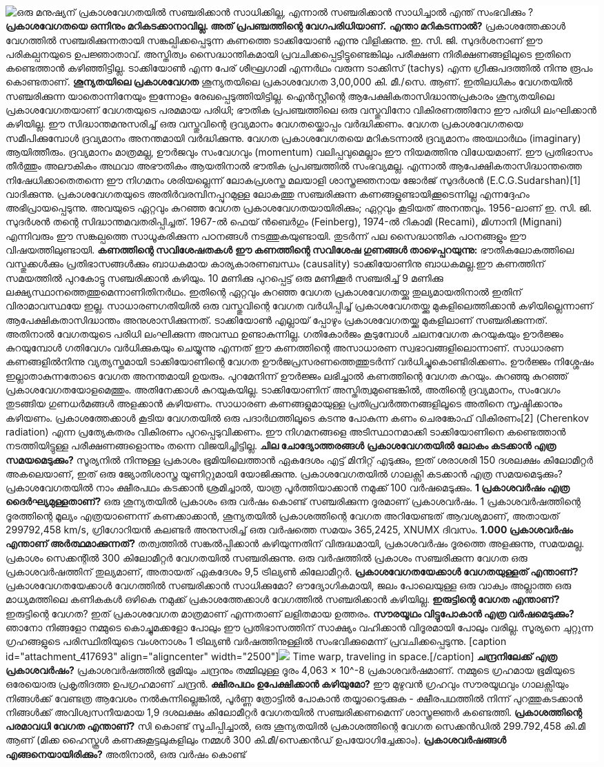 ![ഒരു മനുഷ്യന് പ്രകാശവേഗതയിൽ സഞ്ചരിക്കാൻ സാധിക്കില്ല, എന്നാൽ സഞ്ചരിക്കാൻ സാധിച്ചാൽ എന്ത് സംഭവിക്കും ?](https://cdn.boolokam.com/articles/2023/09/CAA.jpg)**പ്രകാശവേഗതയെ ഒന്നിനും മറികടക്കാനാവില്ല. അത് പ്രപഞ്ചത്തിന്റെ വേഗപരിധിയാണ്.** **എന്താ മറികടന്നാൽ?** പ്രകാശത്തേക്കാൾ വേഗത്തിൽ സഞ്ചരിക്കുന്നതായി സങ്കല്പിക്കപ്പെടുന്ന കണത്തെ ടാക്കിയോൺ എന്നു വിളിക്കുന്നു. ഇ. സി. ജി. സുദർശനാണ് ഈ പരികല്പനയുടെ ഉപജ്ഞാതാവ്. അസ്തിത്വം സൈദ്ധാന്തികമായി പ്രവചിക്കപ്പെട്ടിട്ടുണ്ടെങ്കിലും പരീക്ഷണ നിരീക്ഷണങ്ങളിലൂടെ ഇതിനെ കണ്ടെത്താൻ കഴിഞ്ഞിട്ടില്ല. ടാക്കിയോൺ എന്ന പേര് ശീഘ്രഗാമി എന്നർഥം വരുന്ന ടാക്കിസ് (tachys) എന്ന ഗ്രീക്കുപദത്തിൽ നിന്നു രൂപം കൊണ്ടതാണ്. **ശൂന്യതയിലെ പ്രകാശവേഗത** ശൂന്യതയിലെ പ്രകാശവേഗത 3,00,000 കി. മീ./സെ. ആണ്. ഇതിലധികം വേഗതയിൽ സഞ്ചരിക്കുന്ന യാതൊന്നിനേയും ഇന്നോളം രേഖപ്പെടുത്തിയിട്ടില്ല. ഐൻസ്റ്റീന്റെ ആപേക്ഷികതാസിദ്ധാന്തപ്രകാരം ശൂന്യതയിലെ പ്രകാശവേഗതയാണ് വേഗതയുടെ പരമമായ പരിധി; ഭൗതിക പ്രപഞ്ചത്തിലെ ഒരു വസ്തുവിനോ വികിരണത്തിനോ ഈ പരിധി ലംഘിക്കാൻ കഴിയില്ല. ഈ സിദ്ധാന്തമനുസരിച്ച് ഒരു വസ്തുവിന്റെ ദ്രവ്യമാനം വേഗതയ്ക്കൊപ്പം വർദ്ധിക്കണം. വേഗത പ്രകാശവേഗതയെ സമീപിക്കുമ്പോൾ ദ്രവ്യമാനം അനന്തമായി വർദ്ധിക്കുന്നു. വേഗത പ്രകാശവേഗതയെ മറികടന്നാൽ ദ്രവ്യമാനം അയഥാർഥം (imaginary) ആയിത്തീരും. ദ്രവ്യമാനം മാത്രമല്ല, ഊർജവും സംവേഗവും (momentum) വലിപ്പവുമെല്ലാം ഈ നിയമത്തിനു വിധേയമാണ്. ഈ പ്രതിഭാസം തീർത്തും അലൗകികം അഥവാ അഭൗതികം ആയതിനാൽ ഭൗതിക പ്രപഞ്ചത്തിൽ സംഭവ്യമല്ല. എന്നാൽ ആപേക്ഷികതാസിദ്ധാന്തത്തെ നിഷേധിക്കാതെതന്നെ ഈ നിഗമനം ശരിയല്ലെന്ന് ലോകപ്രശസ്ത മലയാളി ശാസ്ത്രജ്ഞനായ ജോർജ് സുദർശൻ (E.C.G.Sudarshan)[1] വാദിക്കുന്നു. പ്രകാശവേഗതയുടെ അതിർവരമ്പിനപ്പുറമുള്ള ലോകത്തു സഞ്ചരിക്കുന്ന കണങ്ങളുണ്ടായിക്കൂടെന്നില്ല എന്നദ്ദേഹം അഭിപ്രായപ്പെടുന്നു. അവയുടെ ഏറ്റവും കുറഞ്ഞ വേഗത പ്രകാശവേഗതയായിരിക്കും; ഏറ്റവും കൂടിയത് അനന്തവും. 1956-ലാണ് ഇ. സി. ജി. സുദർശൻ തന്റെ സിദ്ധാന്തമവതരിപ്പിച്ചത്. 1967-ൽ ഫെയ് ൻബെർഗും (Feinberg), 1974-ൽ റികാമി (Recami), മിഗ്നാനി (Mignani) എന്നിവരും ഈ സങ്കല്പത്തെ സാധൂകരിക്കുന്ന പഠനങ്ങൾ നടത്തുകയുണ്ടായി. തുടർന്ന് പല സൈദ്ധാന്തിക പഠനങ്ങളും ഈ വിഷയത്തിലുണ്ടായി. **കണത്തിന്റെ സവിശേഷതകൾ** **ഈ കണത്തിന്റെ സവിശേഷ ഗുണങ്ങൾ താഴെപ്പറയുന്നു:** ഭൗതികലോകത്തിലെ വസ്തുക്കൾക്കും പ്രതിഭാസങ്ങൾക്കും ബാധകമായ കാര്യകാരണബന്ധം (causality) ടാക്കിയോണിനു ബാധകമല്ല.ഈ കണത്തിന് സമയത്തിൽ പുറകോട്ടു സഞ്ചരിക്കാൻ കഴിയും. 10 മണിക്കു പുറപ്പെട്ട് ഒരു മണിക്കൂർ സഞ്ചരിച്ച് 9 മണിക്കു ലക്ഷ്യസ്ഥാനത്തെത്തുമെന്നാണിതിനർഥം. ഇതിന്റെ ഏറ്റവും കുറഞ്ഞ വേഗത പ്രകാശവേഗതയ്ക്കു തുല്യമായതിനാൽ ഇതിന് വിരാമാവസ്ഥയേ ഇല്ല. സാധാരണഗതിയിൽ ഒരു വസ്തുവിന്റെ വേഗത വർധിപ്പിച്ച് പ്രകാശവേഗതയ്ക്കു മുകളിലെത്തിക്കാൻ കഴിയില്ലെന്നാണ് ആപേക്ഷികതാസിദ്ധാന്തം അനുശാസിക്കുന്നത്. ടാക്കിയോൺ എല്ലായ് പ്പോഴും പ്രകാശവേഗതയ്ക്കു മുകളിലാണ് സഞ്ചരിക്കുന്നത്. അതിനാൽ വേഗതയുടെ പരിധി ലംഘിക്കുന്ന അവസ്ഥ ഉണ്ടാകുന്നില്ല. ഗതികോർജം കൂടുമ്പോൾ ചലനവേഗത കുറയുകയും ഊർജ്ജം കുറയുമ്പോൾ ഗതിവേഗം വർധിക്കുകയും ചെയ്യുന്നു എന്നത് ഈ കണത്തിന്റെ അസാധാരണ സ്വഭാവങ്ങളിലൊന്നാണ്. സാധാരണ കണങ്ങളിൽനിന്നു വ്യത്യസ്തമായി ടാക്കിയോണിന്റെ വേഗത ഊർജപ്രസരണത്തെത്തുടർന്ന് വർധിച്ചുകൊണ്ടിരിക്കണം. ഊർജ്ജം നിശ്ശേഷം ഇല്ലാതാകുന്നതോടെ വേഗത അനന്തമായി ഉയരും. പുറമേനിന്ന് ഊർജ്ജം ലഭിച്ചാൽ കണത്തിന്റെ വേഗത കുറയും. കുറഞ്ഞു കുറഞ്ഞ് പ്രകാശവേഗതയോളമെത്തും. അതിനേക്കാൾ കുറയുകയില്ല. ടാക്കിയോണിന് അസ്തിത്വമുണ്ടെങ്കിൽ, അതിന്റെ ദ്രവ്യമാനം, സംവേഗം തുടങ്ങിയ ഗുണധർമങ്ങൾ അളക്കാൻ കഴിയണം. സാധാരണ കണങ്ങളുമായുള്ള പ്രതിപ്രവർത്തനങ്ങളിലൂടെ അതിനെ സൃഷ്ടിക്കാനും കഴിയണം. പ്രകാശത്തേക്കാൾ കൂടിയ വേഗതയിൽ ഒരു പദാർഥത്തിലൂടെ കടന്നു പോകുന്ന കണം ചെരങ്കോഫ് വികിരണം[2] (Cherenkov radiation) എന്ന പ്രത്യേകതരം വികിരണം പുറപ്പെടുവിക്കണം. ഈ നിഗമനങ്ങളെ അടിസ്ഥാനമാക്കി ടാക്കിയോണിനെ കണ്ടെത്താൻ നടത്തിയിട്ടുള്ള പരീക്ഷണങ്ങളൊന്നും തന്നെ വിജയിച്ചിട്ടില്ല. **ചില ചോദ്യോത്തരങ്ങൾ** **പ്രകാശവേഗതയിൽ ലോകം കടക്കാൻ എത്ര സമയമെടുക്കും?** സൂര്യനിൽ നിന്നുള്ള പ്രകാശം ഭൂമിയിലെത്താൻ ഏകദേശം എട്ട് മിനിറ്റ് എടുക്കും, ഇത് ശരാശരി 150 ദശലക്ഷം കിലോമീറ്റർ അകലെയാണ്, ഇത് ഒരു ജ്യോതിശാസ്ത്ര യൂണിറ്റുമായി യോജിക്കുന്നു. പ്രകാശവേഗതയിൽ ഗാലക്സി കടക്കാൻ എത്ര സമയമെടുക്കും? പ്രകാശവേഗതയിൽ നാം ക്ഷീരപഥം കടക്കാൻ ശ്രമിച്ചാൽ, യാത്ര പൂർത്തിയാക്കാൻ നമുക്ക് 100 വർഷമെടുക്കും. **1 പ്രകാശവർഷം എത്ര ദൈർഘ്യമുള്ളതാണ്?** ഒരു ശൂന്യതയിൽ പ്രകാശം ഒരു വർഷം കൊണ്ട് സഞ്ചരിക്കുന്ന ദൂരമാണ് പ്രകാശവർഷം. 1 പ്രകാശവർഷത്തിന്റെ ദൂരത്തിന്റെ മൂല്യം എത്രയാണെന്ന് കണക്കാക്കാൻ, ശൂന്യതയിൽ പ്രകാശത്തിന്റെ വേഗത അറിയേണ്ടത് ആവശ്യമാണ്, അതായത് 299792,458 km/s, ഗ്രിഗോറിയൻ കലണ്ടർ അനുസരിച്ച് ഒരു വർഷത്തെ സമയം 365,2425, XNUMX ദിവസം. **1.000 പ്രകാശവർഷം എന്താണ് അർത്ഥമാക്കുന്നത്?** തത്വത്തിൽ സങ്കൽപ്പിക്കാൻ കഴിയുന്നതിന് വിരുദ്ധമായി, പ്രകാശവർഷം ദൂരത്തെ അളക്കുന്നു, സമയമല്ല. പ്രകാശം സെക്കന്റിൽ 300 കിലോമീറ്റർ വേഗതയിൽ സഞ്ചരിക്കുന്നു. ഒരു വർഷത്തിൽ പ്രകാശം സഞ്ചരിക്കുന്ന വേഗത ഒരു പ്രകാശവർഷത്തിന് തുല്യമാണ്, അതായത് ഏകദേശം 9,5 ട്രില്യൺ കിലോമീറ്റർ. **പ്രകാശവേഗതയേക്കാൾ വേഗതയുള്ളത് എന്താണ്?** പ്രകാശവേഗതയേക്കാൾ വേഗത്തിൽ സഞ്ചരിക്കാൻ സാധിക്കുമോ? ഔദ്യോഗികമായി, ജലം പോലെയുള്ള ഒരു വാക്വം അല്ലാത്ത ഒരു മാധ്യമത്തിലെ കണികകൾ ഒഴികെ നമുക്ക് പ്രകാശത്തേക്കാൾ വേഗത്തിൽ സഞ്ചരിക്കാൻ കഴിയില്ല. **ഇരുട്ടിന്റെ വേഗത എന്താണ്?** ഇരുട്ടിന്റെ വേഗത? ഇത് പ്രകാശവേഗത മാത്രമാണ് എന്നതാണ് ലളിതമായ ഉത്തരം. **സൗരയൂഥം വിട്ടുപോകാൻ എത്ര വർഷമെടുക്കും?** ഞാനോ നിങ്ങളോ നമ്മുടെ കൊച്ചുമക്കളോ പോലും ഈ പ്രതിഭാസത്തിന് സാക്ഷ്യം വഹിക്കാൻ വിദൂരമായി പോലും വരില്ല. സൂര്യനെ ചുറ്റുന്ന ഗ്രഹങ്ങളുടെ പരിസ്ഥിതിയുടെ വംശനാശം 1 ട്രില്യൺ വർഷത്തിനുള്ളിൽ സംഭവിക്കുമെന്ന് പ്രവചിക്കപ്പെടുന്നു. [caption id="attachment_417693" align="aligncenter" width="2500"]![](https://cdn.boolokam.com/articles/2023/09/QDDDDD.jpg) Time warp, traveling in space.[/caption] **ചന്ദ്രനിലേക്ക് എത്ര പ്രകാശവർഷം?** പ്രകാശവർഷത്തിൽ ഭൂമിയും ചന്ദ്രനും തമ്മിലുള്ള ദൂരം 4,063 × 10^-8 പ്രകാശവർഷമാണ്. നമ്മുടെ ഗ്രഹമായ ഭൂമിയുടെ ഒരേയൊരു പ്രകൃതിദത്ത ഉപഗ്രഹമാണ് ചന്ദ്രൻ. **ക്ഷീരപഥം ഉപേക്ഷിക്കാൻ കഴിയുമോ?** ഈ മുഴുവൻ ഗ്രഹവും സൗരയൂഥവും ഗാലക്സിയും നിങ്ങൾക്ക് വേണ്ടത്ര ആവേശം നൽകുന്നില്ലെങ്കിൽ, പൂർണ്ണ ത്രോട്ടിൽ പോകാൻ തയ്യാറെടുക്കുക - ക്ഷീരപഥത്തിൽ നിന്ന് പുറത്തുകടക്കാൻ നിങ്ങൾക്ക് അവിശ്വസനീയമായ 1,9 ദശലക്ഷം കിലോമീറ്റർ വേഗതയിൽ സഞ്ചരിക്കണമെന്ന് ശാസ്ത്രജ്ഞർ കണ്ടെത്തി. **പ്രകാശത്തിന്റെ പരമാവധി വേഗത എന്താണ്?** സി കൊണ്ട് സൂചിപ്പിച്ചാൽ, ഒരു ശൂന്യതയിൽ പ്രകാശത്തിന്റെ വേഗത സെക്കൻഡിൽ 299.792,458 കി.മീ ആണ് (മിക്ക ഹൈസ്കൂൾ കണക്കുകൂട്ടലുകളിലും നമ്മൾ 300 കി.മീ/സെക്കൻഡ് ഉപയോഗിച്ചേക്കാം). **പ്രകാശവർഷങ്ങൾ എങ്ങനെയായിരിക്കും?** അതിനാൽ, ഒരു വർഷം കൊണ്ട്